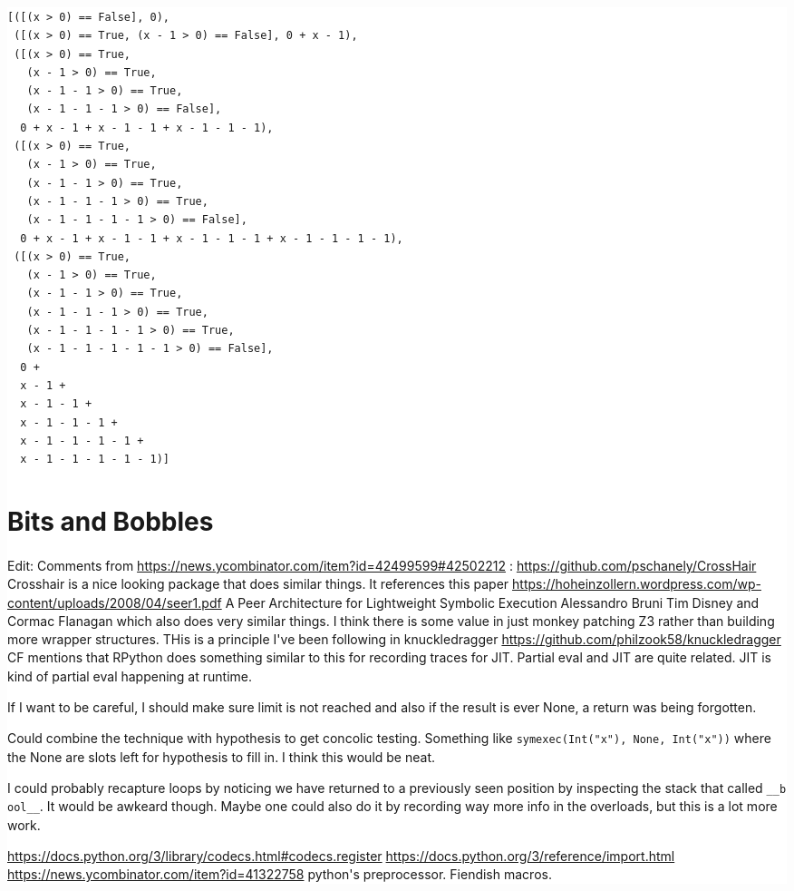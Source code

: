    [([(x > 0) == False], 0),
     ([(x > 0) == True, (x - 1 > 0) == False], 0 + x - 1),
     ([(x > 0) == True,
       (x - 1 > 0) == True,
       (x - 1 - 1 > 0) == True,
       (x - 1 - 1 - 1 > 0) == False],
      0 + x - 1 + x - 1 - 1 + x - 1 - 1 - 1),
     ([(x > 0) == True,
       (x - 1 > 0) == True,
       (x - 1 - 1 > 0) == True,
       (x - 1 - 1 - 1 > 0) == True,
       (x - 1 - 1 - 1 - 1 > 0) == False],
      0 + x - 1 + x - 1 - 1 + x - 1 - 1 - 1 + x - 1 - 1 - 1 - 1),
     ([(x > 0) == True,
       (x - 1 > 0) == True,
       (x - 1 - 1 > 0) == True,
       (x - 1 - 1 - 1 > 0) == True,
       (x - 1 - 1 - 1 - 1 > 0) == True,
       (x - 1 - 1 - 1 - 1 - 1 > 0) == False],
      0 +
      x - 1 +
      x - 1 - 1 +
      x - 1 - 1 - 1 +
      x - 1 - 1 - 1 - 1 +
      x - 1 - 1 - 1 - 1 - 1)]

# Bits and Bobbles

Edit: Comments from <https://news.ycombinator.com/item?id=42499599#42502212> : <https://github.com/pschanely/CrossHair> Crosshair is a nice looking package that does similar things. It references this paper <https://hoheinzollern.wordpress.com/wp-content/uploads/2008/04/seer1.pdf>  A Peer Architecture for Lightweight Symbolic Execution
Alessandro Bruni Tim Disney and Cormac Flanagan  which also does very similar things. I think there is some value in just monkey patching Z3 rather than building more wrapper structures. THis is a principle I've been following in knuckledragger <https://github.com/philzook58/knuckledragger>
CF mentions that RPython does something similar to this for recording traces for JIT. Partial eval and JIT are quite related. JIT is kind of partial eval happening at runtime.

If I want to be careful, I should make sure limit is not reached and also if the result is ever None, a return was being forgotten.

Could combine the technique with hypothesis to get concolic testing. Something like `symexec(Int("x"), None, Int("x"))` where the None are slots left for hypothesis to fill in. I think this would be neat.

I could probably recapture loops by noticing we have returned to a previously seen position by inspecting the stack that called `__bool__`. It would be awkeard though. Maybe one could also do it by recording way more info in the overloads, but this is a lot more work.

<https://docs.python.org/3/library/codecs.html#codecs.register>
<https://docs.python.org/3/reference/import.html>
<https://news.ycombinator.com/item?id=41322758> python's preprocessor. Fiendish macros.
